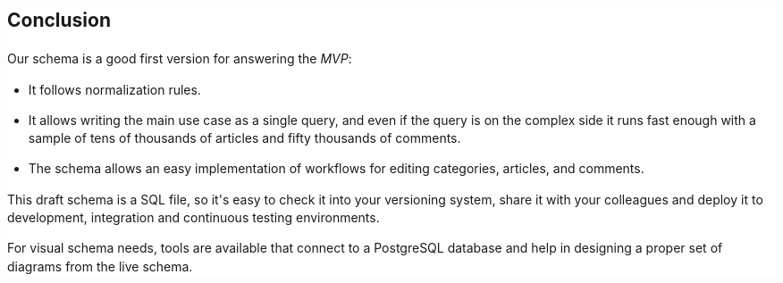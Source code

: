 ## Conclusion

Our schema is a good first version for answering the *MVP*:

  - It follows normalization rules.
  
  - It allows writing the main use case as a single query, and even if the
    query is on the complex side it runs fast enough with a sample of tens
    of thousands of articles and fifty thousands of comments.

  - The schema allows an easy implementation of workflows for editing
    categories, articles, and comments.

This draft schema is a SQL file, so it's easy to check it into your
versioning system, share it with your colleagues and deploy it to
development, integration and continuous testing environments.

For visual schema needs, tools are available that connect to a PostgreSQL
database and help in designing a proper set of diagrams from the live
schema.
